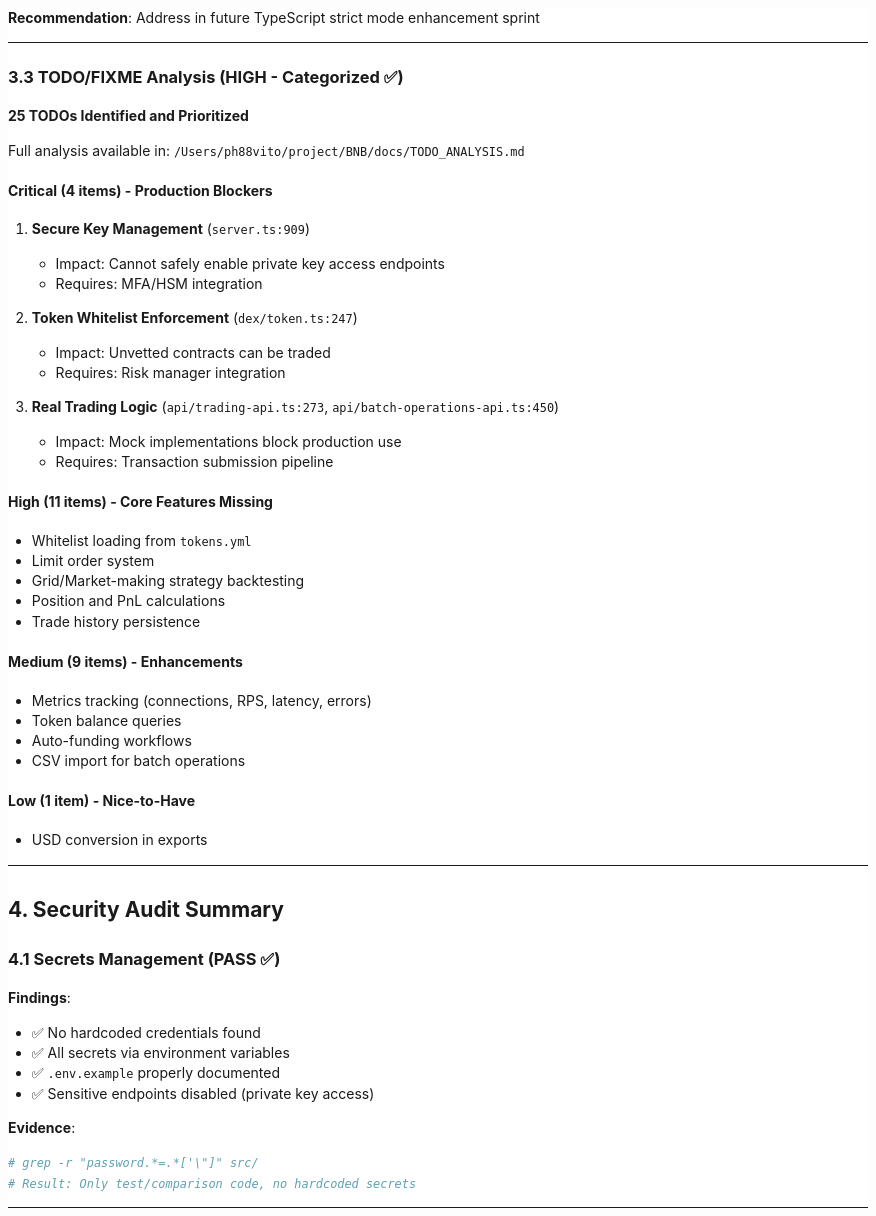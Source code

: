 **Recommendation**: Address in future TypeScript strict mode enhancement sprint

---

### 3.3 TODO/FIXME Analysis (HIGH - Categorized ✅)

**25 TODOs Identified and Prioritized**

Full analysis available in: `/Users/ph88vito/project/BNB/docs/TODO_ANALYSIS.md`

#### Critical (4 items) - Production Blockers
1. **Secure Key Management** (`server.ts:909`)
   - Impact: Cannot safely enable private key access endpoints
   - Requires: MFA/HSM integration

2. **Token Whitelist Enforcement** (`dex/token.ts:247`)
   - Impact: Unvetted contracts can be traded
   - Requires: Risk manager integration

3. **Real Trading Logic** (`api/trading-api.ts:273`, `api/batch-operations-api.ts:450`)
   - Impact: Mock implementations block production use
   - Requires: Transaction submission pipeline

#### High (11 items) - Core Features Missing
- Whitelist loading from `tokens.yml`
- Limit order system
- Grid/Market-making strategy backtesting
- Position and PnL calculations
- Trade history persistence

#### Medium (9 items) - Enhancements
- Metrics tracking (connections, RPS, latency, errors)
- Token balance queries
- Auto-funding workflows
- CSV import for batch operations

#### Low (1 item) - Nice-to-Have
- USD conversion in exports

---

## 4. Security Audit Summary

### 4.1 Secrets Management (PASS ✅)

**Findings**:
- ✅ No hardcoded credentials found
- ✅ All secrets via environment variables
- ✅ `.env.example` properly documented
- ✅ Sensitive endpoints disabled (private key access)

**Evidence**:
```bash
# grep -r "password.*=.*['\"]" src/
# Result: Only test/comparison code, no hardcoded secrets
```

---
